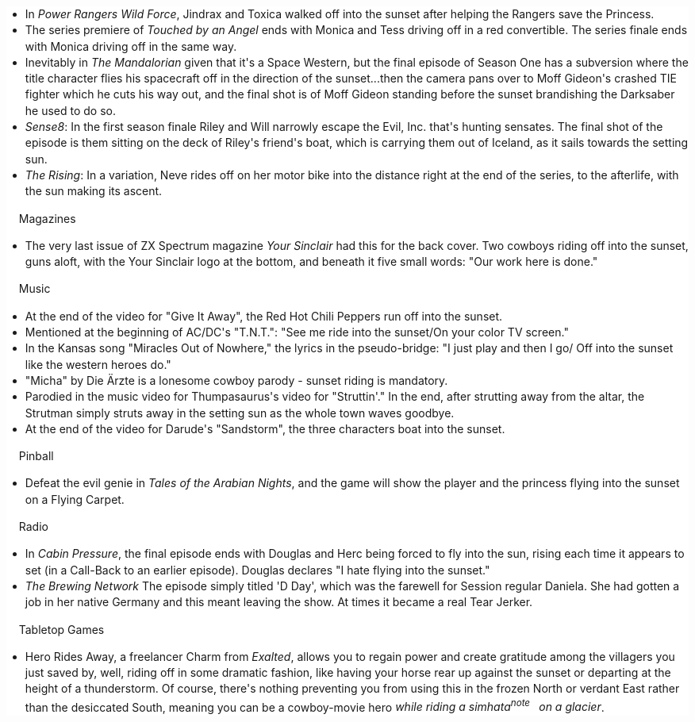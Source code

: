 -   In _Power Rangers Wild Force_, Jindrax and Toxica walked off into the sunset after helping the Rangers save the Princess.
-   The series premiere of _Touched by an Angel_ ends with Monica and Tess driving off in a red convertible. The series finale ends with Monica driving off in the same way.
-   Inevitably in _The Mandalorian_ given that it's a Space Western, but the final episode of Season One has a subversion where the title character flies his spacecraft off in the direction of the sunset...then the camera pans over to Moff Gideon's crashed TIE fighter which he cuts his way out, and the final shot is of Moff Gideon standing before the sunset brandishing the Darksaber he used to do so.
-   _Sense8_: In the first season finale Riley and Will narrowly escape the Evil, Inc. that's hunting sensates. The final shot of the episode is them sitting on the deck of Riley's friend's boat, which is carrying them out of Iceland, as it sails towards the setting sun.
-   _The Rising_: In a variation, Neve rides off on her motor bike into the distance right at the end of the series, to the afterlife, with the sun making its ascent.

    Magazines 

-   The very last issue of ZX Spectrum magazine _Your Sinclair_ had this for the back cover. Two cowboys riding off into the sunset, guns aloft, with the Your Sinclair logo at the bottom, and beneath it five small words: "Our work here is done."

    Music 

-   At the end of the video for "Give It Away", the Red Hot Chili Peppers run off into the sunset.
-   Mentioned at the beginning of AC/DC's "T.N.T.": "See me ride into the sunset/On your color TV screen."
-   In the Kansas song "Miracles Out of Nowhere," the lyrics in the pseudo-bridge: "I just play and then I go/ Off into the sunset like the western heroes do."
-   "Micha" by Die Ärzte is a lonesome cowboy parody - sunset riding is mandatory.
-   Parodied in the music video for Thumpasaurus's video for "Struttin'." In the end, after strutting away from the altar, the Strutman simply struts away in the setting sun as the whole town waves goodbye.
-   At the end of the video for Darude's "Sandstorm", the three characters boat into the sunset.

    Pinball 

-   Defeat the evil genie in _Tales of the Arabian Nights_, and the game will show the player and the princess flying into the sunset on a Flying Carpet.

    Radio 

-   In _Cabin Pressure_, the final episode ends with Douglas and Herc being forced to fly into the sun, rising each time it appears to set (in a Call-Back to an earlier episode). Douglas declares "I hate flying into the sunset."
-   _The Brewing Network_ The episode simply titled 'D Day', which was the farewell for Session regular Daniela. She had gotten a job in her native Germany and this meant leaving the show. At times it became a real Tear Jerker.

    Tabletop Games 

-   Hero Rides Away, a freelancer Charm from _Exalted_, allows you to regain power and create gratitude among the villagers you just saved by, well, riding off in some dramatic fashion, like having your horse rear up against the sunset or departing at the height of a thunderstorm. Of course, there's nothing preventing you from using this in the frozen North or verdant East rather than the desiccated South, meaning you can be a cowboy-movie hero _while riding a simhata<sup>note&nbsp;</sup>  on a glacier_.
